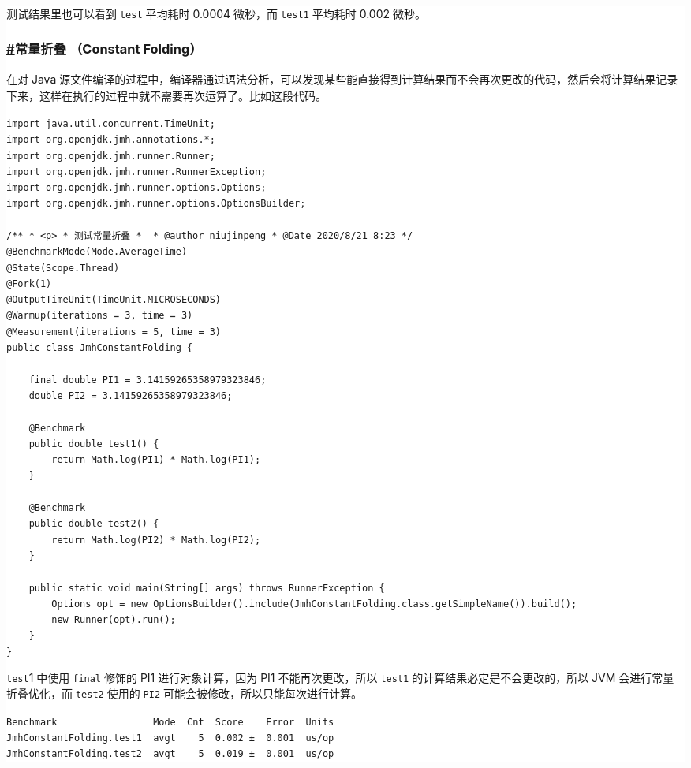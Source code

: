 测试结果里也可以看到 `test` 平均耗时 0.0004 微秒，而 `test1` 平均耗时 0.002 微秒。

### [#](https://www.wdbyte.com/2020/08/develop/tool-jmh/#%E5%B8%B8%E9%87%8F%E6%8A%98%E5%8F%A0-constant-folding)常量折叠 （Constant Folding）

在对 Java 源文件编译的过程中，编译器通过语法分析，可以发现某些能直接得到计算结果而不会再次更改的代码，然后会将计算结果记录下来，这样在执行的过程中就不需要再次运算了。比如这段代码。

```
import java.util.concurrent.TimeUnit;
import org.openjdk.jmh.annotations.*;
import org.openjdk.jmh.runner.Runner;
import org.openjdk.jmh.runner.RunnerException;
import org.openjdk.jmh.runner.options.Options;
import org.openjdk.jmh.runner.options.OptionsBuilder;

/** * <p> * 测试常量折叠 *  * @author niujinpeng * @Date 2020/8/21 8:23 */
@BenchmarkMode(Mode.AverageTime)
@State(Scope.Thread)
@Fork(1)
@OutputTimeUnit(TimeUnit.MICROSECONDS)
@Warmup(iterations = 3, time = 3)
@Measurement(iterations = 5, time = 3)
public class JmhConstantFolding {

    final double PI1 = 3.14159265358979323846;
    double PI2 = 3.14159265358979323846;

    @Benchmark
    public double test1() {
        return Math.log(PI1) * Math.log(PI1);
    }

    @Benchmark
    public double test2() {
        return Math.log(PI2) * Math.log(PI2);
    }

    public static void main(String[] args) throws RunnerException {
        Options opt = new OptionsBuilder().include(JmhConstantFolding.class.getSimpleName()).build();
        new Runner(opt).run();
    }
}
```

`test`1 中使用 `final` 修饰的 PI1 进行对象计算，因为 PI1 不能再次更改，所以 `test1` 的计算结果必定是不会更改的，所以 JVM 会进行常量折叠优化，而 `test2` 使用的 `PI2` 可能会被修改，所以只能每次进行计算。

```
Benchmark                 Mode  Cnt  Score    Error  Units
JmhConstantFolding.test1  avgt    5  0.002 ±  0.001  us/op
JmhConstantFolding.test2  avgt    5  0.019 ±  0.001  us/op
```
